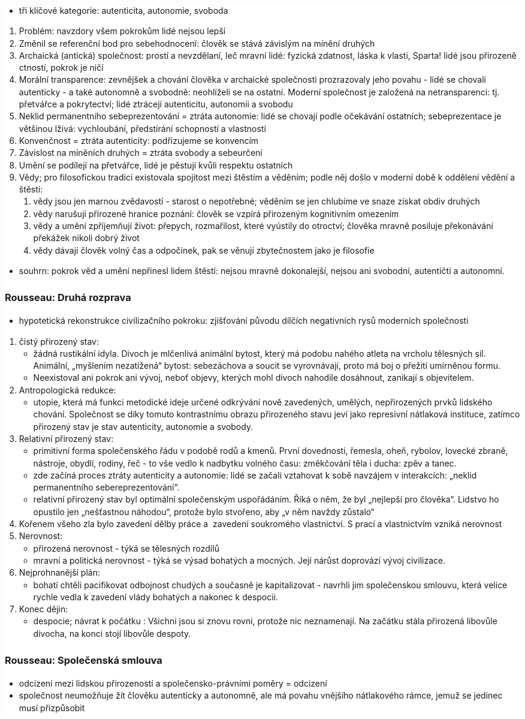 - tři klíčové kategorie: autenticita, autonomie, svoboda
1. Problém: navzdory všem pokrokům lidé nejsou lepší
2. Změnil se referenční bod pro sebehodnocení: člověk se stává závislým na mínění druhých
3. Archaická (antická) společnost: prostí a nevzdělaní, leč mravní lidé: fyzická zdatnost, láska k vlasti, Sparta! lidé jsou přirozeně ctností, pokrok je ničí
4. Morální transparence: zevnějšek a chování člověka v archaické společnosti prozrazovaly jeho povahu - lidé se chovali autenticky - a také autonomně a svobodně: neohlíželi se na ostatní. Moderní společnost je založená na netransparenci: tj. přetvářce a pokrytectví; lidé ztrácejí autenticitu, autonomii a svobodu
5. Neklid permanentního sebeprezentování = ztráta autonomie: lidé se chovají podle očekávání ostatních; sebeprezentace je většinou lživá: vychloubání, předstírání schopností a vlastností
6. Konvenčnost = ztráta autenticity: podřizujeme se konvencím
7. Závislost na míněních druhých = ztráta svobody a sebeurčení
8. Umění se podílejí na přetvářce, lidé je pěstují kvůli respektu ostatních
9. Vědy; pro filosofickou tradici existovala spojitost mezi štěstím a věděním; podle něj došlo v moderní době k oddělení vědění a štěstí: 
	1. vědy jsou jen marnou zvědavostí - starost o nepotřebné; věděním se jen chlubíme ve snaze získat obdiv druhých
	2. vědy narušují přirozené hranice poznání: člověk se vzpírá přirozeným kognitivním omezením
	3. vědy a umění zpříjemňují život: přepych, rozmařilost, které vyústily do otroctví; člověka mravně posiluje překonávání překážek nikoli dobrý život
	4. vědy dávají člověk volný čas a odpočinek, pak se věnují zbytečnostem jako je filosofie
- souhrn: pokrok věd a umění nepřinesl lidem štěstí: nejsou mravně dokonalejší, nejsou ani svobodní, autentičtí a autonomní.
### Rousseau: Druhá rozprava 
- hypotetická rekonstrukce civilizačního pokroku: zjišťování původu dílčích negativních rysů moderních společnosti
1. čistý přirozený stav: 
	- žádná rustikální idyla. Divoch je mlčenlivá animální bytost, který má podobu nahého atleta na vrcholu tělesných sil. Animální, „myšlením nezatížená“ bytost: sebezáchova a soucit se vyrovnávají, proto má boj o přežití umírněnou formu. 
	- Neexistoval ani pokrok ani vývoj, neboť objevy, kterých mohl divoch nahodile dosáhnout, zanikají s objevitelem.
2. Antropologická redukce: 
	- utopie, která má funkci metodické ideje určené odkrývání nově zavedených, umělých, nepřirozených prvků lidského chování. Společnost se díky tomuto kontrastnímu obrazu přirozeného stavu jeví jako represivní nátlaková instituce, zatímco přirozený stav je stav autenticity, autonomie a svobody. 
3. Relativní přirozený stav: 
	- primitivní forma společenského řádu v podobě rodů a kmenů. První dovednosti, řemesla, oheň, rybolov, lovecké zbraně, nástroje, obydlí, rodiny, řeč - to vše vedlo k nadbytku volného času: změkčování těla i ducha: zpěv a tanec. 
	- zde začíná proces ztráty autenticity a autonomie: lidé se začali vztahovat k sobě navzájem v interakcích: „neklid permanentního sebereprezentování“. 
	- relativní přirozený stav byl optimální společenským uspořádáním. Říká o něm, že byl „nejlepší pro člověka“. Lidstvo ho opustilo jen „nešťastnou náhodou“, protože bylo stvořeno, aby „v něm navždy zůstalo“
4. Kořenem všeho zla bylo zavedení dělby práce a  zavedení soukromého vlastnictví. S prací a vlastnictvím vzniká nerovnost
5. Nerovnost:
	- přirozená nerovnost - týká se tělesných rozdílů
	- mravní a politická nerovnost - týká se výsad bohatých a mocných. Její nárůst doprovází vývoj civilizace.
6. Nejprohnanější plán: 
	- bohatí chtěli pacifikovat odbojnost chudých a současně je kapitalizovat - navrhli jim společenskou smlouvu, která velice rychle vedla k zavedení vlády bohatých a nakonec k despocii. 
7. Konec dějin: 
	- despocie; návrat k počátku : Všichni jsou si znovu rovni, protože nic neznamenají. Na začátku stála přirozená libovůle divocha, na konci stojí libovůle despoty.
### Rousseau: Společenská smlouva 
- odcizení mezi lidskou přirozeností a společensko-právními poměry = odcizení
- společnost neumožňuje žít člověku autenticky a autonomně, ale má povahu vnějšího nátlakového rámce, jemuž se jedinec musí přizpůsobit